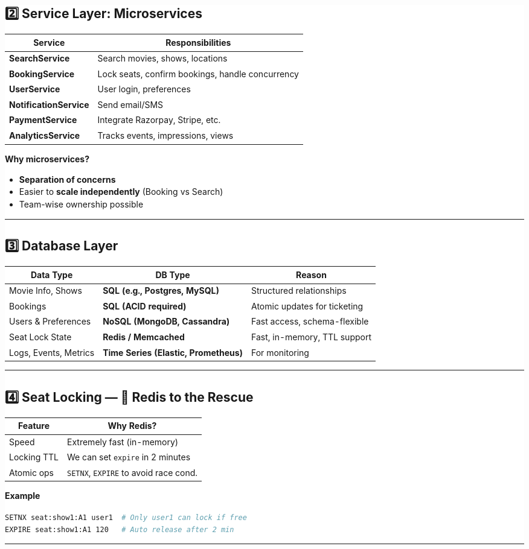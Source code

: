 ## 2️⃣ Service Layer: **Microservices**

| Service                 | Responsibilities                                 |
| ----------------------- | ------------------------------------------------ |
| **SearchService**       | Search movies, shows, locations                  |
| **BookingService**      | Lock seats, confirm bookings, handle concurrency |
| **UserService**         | User login, preferences                          |
| **NotificationService** | Send email/SMS                                   |
| **PaymentService**      | Integrate Razorpay, Stripe, etc.                 |
| **AnalyticsService**    | Tracks events, impressions, views                |

**Why microservices?**

* **Separation of concerns**
* Easier to **scale independently** (Booking vs Search)
* Team-wise ownership possible

---

## 3️⃣ Database Layer

| Data Type             | DB Type                               | Reason                       |
| --------------------- | ------------------------------------- | ---------------------------- |
| Movie Info, Shows     | **SQL (e.g., Postgres, MySQL)**       | Structured relationships     |
| Bookings              | **SQL (ACID required)**               | Atomic updates for ticketing |
| Users & Preferences   | **NoSQL (MongoDB, Cassandra)**        | Fast access, schema-flexible |
| Seat Lock State       | **Redis / Memcached**                 | Fast, in-memory, TTL support |
| Logs, Events, Metrics | **Time Series (Elastic, Prometheus)** | For monitoring               |

---

## 4️⃣ Seat Locking — 🔐 Redis to the Rescue

| Feature     | Why Redis?                            |
| ----------- | ------------------------------------- |
| Speed       | Extremely fast (in-memory)            |
| Locking TTL | We can set `expire` in 2 minutes      |
| Atomic ops  | `SETNX`, `EXPIRE` to avoid race cond. |

**Example**

```bash
SETNX seat:show1:A1 user1  # Only user1 can lock if free
EXPIRE seat:show1:A1 120   # Auto release after 2 min
```

---